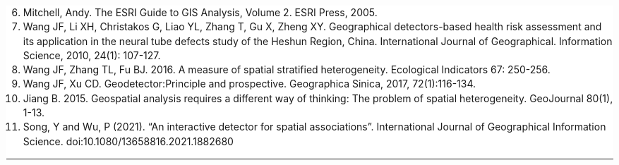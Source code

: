 6. Mitchell, Andy. The ESRI Guide to GIS Analysis, Volume 2. ESRI Press, 2005.
7. Wang JF, Li XH, Christakos G, Liao YL, Zhang T, Gu X, Zheng XY.
Geographical detectors-based health risk assessment and its application in the neural tube defects study of the Heshun Region, China. International Journal of Geographical. Information Science, 2010, 24(1): 107-127.
7. Wang JF, Zhang TL, Fu BJ. 2016. A measure of spatial stratified heterogeneity. Ecological Indicators 67: 250-256.
8. Wang JF, Xu CD. Geodetector:Principle and prospective. Geographica
Sinica, 2017, 72(1):116-134.
8. Jiang B. 2015. Geospatial analysis requires a different way of thinking: The problem of spatial heterogeneity. GeoJournal 80(1), 1-13.
9. Song, Y and Wu, P (2021). “An interactive detector for spatial associations”. International Journal of
Geographical Information Science. doi:10.1080/13658816.2021.1882680

---



